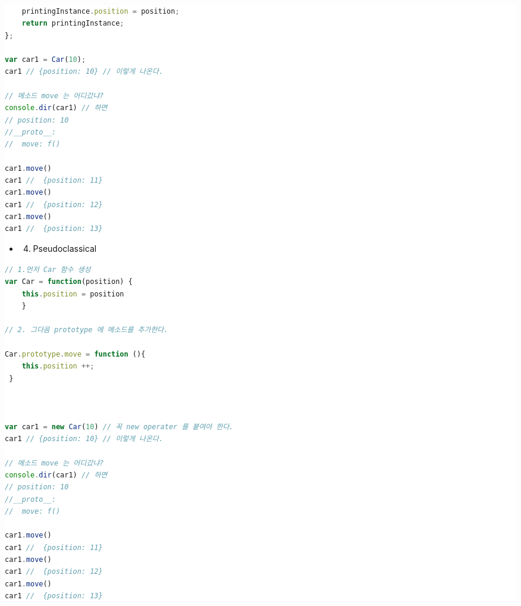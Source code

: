 ```js
    printingInstance.position = position;
    return printingInstance;
};

var car1 = Car(10);
car1 // {position: 10} // 이렇게 나온다.

// 메소드 move 는 어디갔냐? 
console.dir(car1) // 하면 
// position: 10
//__proto__:
//	move: f()

car1.move() 
car1 //  {position: 11}
car1.move() 
car1 //  {position: 12}
car1.move() 
car1 //  {position: 13}


```



* 4. Pseudoclassical

```js
// 1.먼저 Car 함수 생성
var Car = function(position) {
    this.position = position
    }

// 2. 그다음 prototype 에 메소드를 추가한다. 

Car.prototype.move = function (){
    this.position ++;
 }



var car1 = new Car(10) // 꼭 new operater 를 붙여야 한다. 
car1 // {position: 10} // 이렇게 나온다.

// 메소드 move 는 어디갔냐? 
console.dir(car1) // 하면 
// position: 10
//__proto__:
//	move: f()

car1.move() 
car1 //  {position: 11}
car1.move() 
car1 //  {position: 12}
car1.move() 
car1 //  {position: 13}


```
